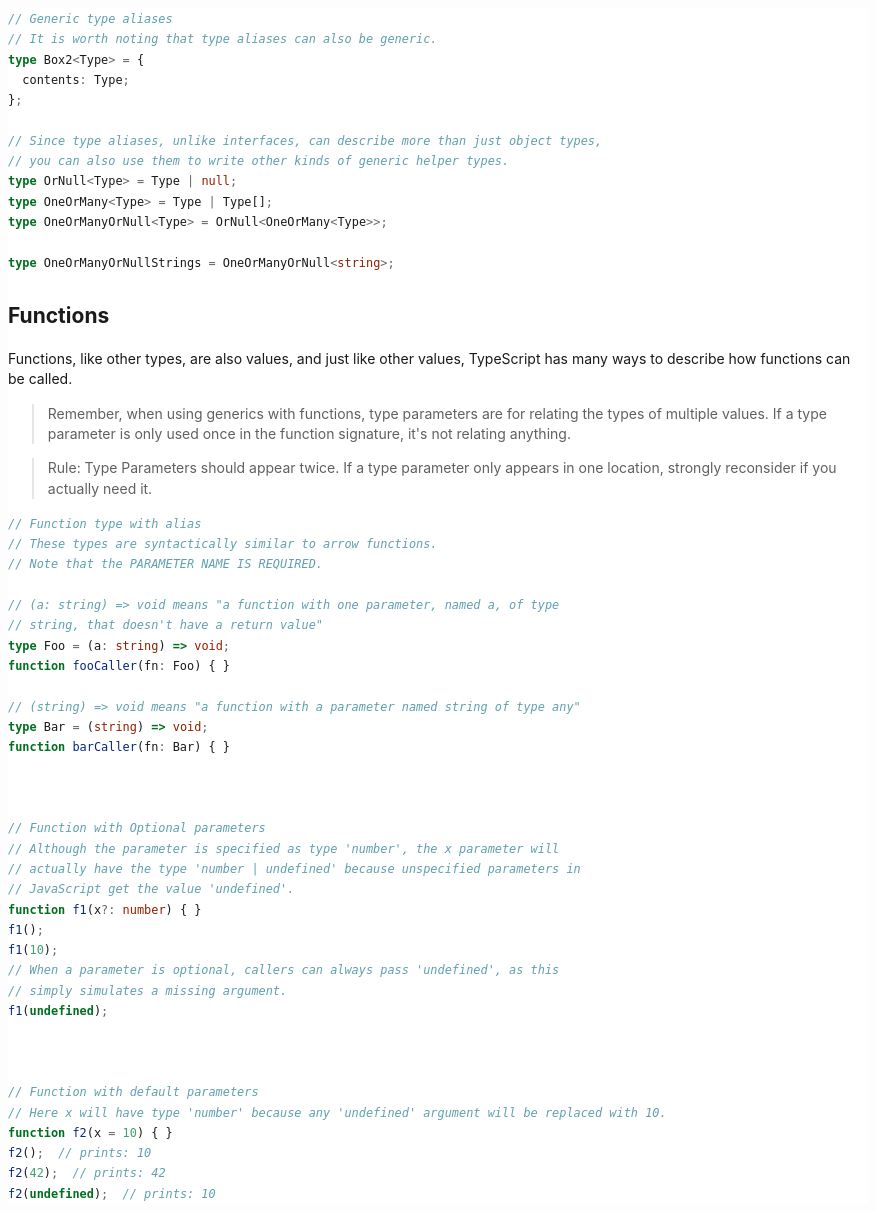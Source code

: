 ```ts
// Generic type aliases
// It is worth noting that type aliases can also be generic.
type Box2<Type> = {
  contents: Type;
};

// Since type aliases, unlike interfaces, can describe more than just object types,
// you can also use them to write other kinds of generic helper types.
type OrNull<Type> = Type | null;
type OneOrMany<Type> = Type | Type[];
type OneOrManyOrNull<Type> = OrNull<OneOrMany<Type>>;

type OneOrManyOrNullStrings = OneOrManyOrNull<string>;
```

## Functions

Functions, like other types, are also values, and just like other values,
TypeScript has many ways to describe how functions can be called.

> Remember, when using generics with functions, type parameters are for relating
> the types of multiple values. If a type parameter is only used once in the
> function signature, it's not relating anything.

> Rule: Type Parameters should appear twice. If a type parameter only appears in
> one location, strongly reconsider if you actually need it.

```ts
// Function type with alias
// These types are syntactically similar to arrow functions.
// Note that the PARAMETER NAME IS REQUIRED.

// (a: string) => void means "a function with one parameter, named a, of type
// string, that doesn't have a return value"
type Foo = (a: string) => void;
function fooCaller(fn: Foo) { }

// (string) => void means "a function with a parameter named string of type any"
type Bar = (string) => void;
function barCaller(fn: Bar) { }



// Function with Optional parameters
// Although the parameter is specified as type 'number', the x parameter will
// actually have the type 'number | undefined' because unspecified parameters in
// JavaScript get the value 'undefined'.
function f1(x?: number) { }
f1();
f1(10);
// When a parameter is optional, callers can always pass 'undefined', as this
// simply simulates a missing argument.
f1(undefined);



// Function with default parameters
// Here x will have type 'number' because any 'undefined' argument will be replaced with 10.
function f2(x = 10) { }
f2();  // prints: 10
f2(42);  // prints: 42
f2(undefined);  // prints: 10


```